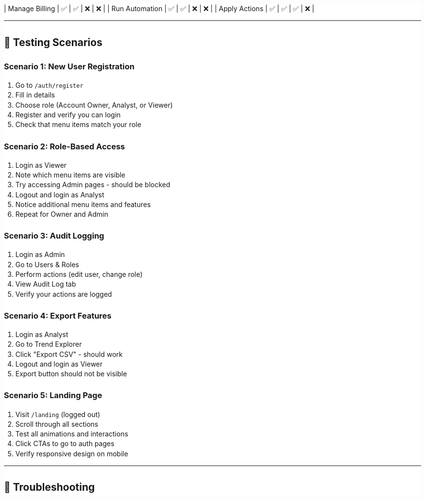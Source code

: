 | Manage Billing | ✅ | ✅ | ❌ | ❌ |
| Run Automation | ✅ | ✅ | ❌ | ❌ |
| Apply Actions | ✅ | ✅ | ✅ | ❌ |

---

## 🧪 Testing Scenarios

### Scenario 1: New User Registration
1. Go to `/auth/register`
2. Fill in details
3. Choose role (Account Owner, Analyst, or Viewer)
4. Register and verify you can login
5. Check that menu items match your role

### Scenario 2: Role-Based Access
1. Login as Viewer
2. Note which menu items are visible
3. Try accessing Admin pages - should be blocked
4. Logout and login as Analyst
5. Notice additional menu items and features
6. Repeat for Owner and Admin

### Scenario 3: Audit Logging
1. Login as Admin
2. Go to Users & Roles
3. Perform actions (edit user, change role)
4. View Audit Log tab
5. Verify your actions are logged

### Scenario 4: Export Features
1. Login as Analyst
2. Go to Trend Explorer
3. Click "Export CSV" - should work
4. Logout and login as Viewer
5. Export button should not be visible

### Scenario 5: Landing Page
1. Visit `/landing` (logged out)
2. Scroll through all sections
3. Test all animations and interactions
4. Click CTAs to go to auth pages
5. Verify responsive design on mobile

---

## 🐛 Troubleshooting
